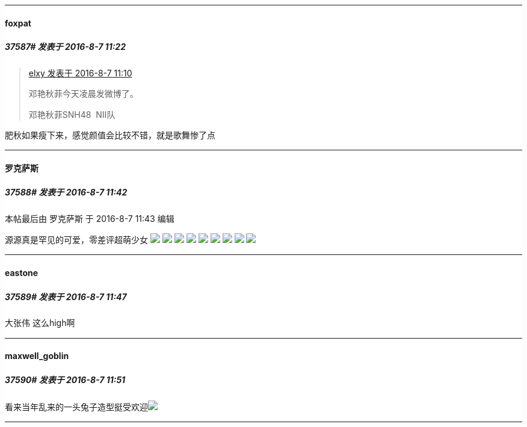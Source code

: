 *****

####  foxpat  
##### 37587#       发表于 2016-8-7 11:22

<blockquote><a href="httphttps://bbs.saraba1st.com/2b/forum.php?mod=redirect&amp;goto=findpost&amp;pid=33192653&amp;ptid=1105387" target="_blank">elxy 发表于 2016-8-7 11:10</a>

邓艳秋菲今天凌晨发微博了。

邓艳秋菲SNH48  NII队</blockquote>
肥秋如果瘦下来，感觉颜值会比较不错，就是歌舞惨了点

*****

####  罗克萨斯  
##### 37588#       发表于 2016-8-7 11:42

 本帖最后由 罗克萨斯 于 2016-8-7 11:43 编辑 

源源真是罕见的可爱，零差评超萌少女
<img src="http://ww4.sinaimg.cn/large/006pQZJ2gw1f6kepjg1lpg30rm0fcqvb.gif" referrerpolicy="no-referrer">
<img src="http://ww1.sinaimg.cn/large/006pQZJ2gw1f6kepqlc15g30rm0fcnph.gif" referrerpolicy="no-referrer">
<img src="http://ww2.sinaimg.cn/large/006pQZJ2gw1f6keq9db85g30rm0fcnpr.gif" referrerpolicy="no-referrer">
<img src="http://ww2.sinaimg.cn/large/006pQZJ2gw1f6keqd7g71g30rm0fc4qq.gif" referrerpolicy="no-referrer">
<img src="http://ww3.sinaimg.cn/large/006pQZJ2gw1f6kepx071rg30rm0fcb2j.gif" referrerpolicy="no-referrer">
<img src="http://ww2.sinaimg.cn/large/006pQZJ2gw1f6keqgbwzfg30rm0fcx6t.gif" referrerpolicy="no-referrer">
<img src="http://ww3.sinaimg.cn/large/006pQZJ2gw1f6keqogm5gg30rm0fcu12.gif" referrerpolicy="no-referrer">
<img src="http://ww2.sinaimg.cn/large/006pQZJ2gw1f6keqr1cjpg30br0f8npd.gif" referrerpolicy="no-referrer">
<img src="http://ww1.sinaimg.cn/large/006pQZJ2gw1f6kequm2evg30an0f01ky.gif" referrerpolicy="no-referrer">

*****

####  eastone  
##### 37589#       发表于 2016-8-7 11:47

大张伟 这么high啊

*****

####  maxwell_goblin  
##### 37590#       发表于 2016-8-7 11:51

看来当年乱来的一头兔子造型挺受欢迎<img src="https://static.saraba1st.com/image/smiley/face/00.gif" referrerpolicy="no-referrer">



*****
